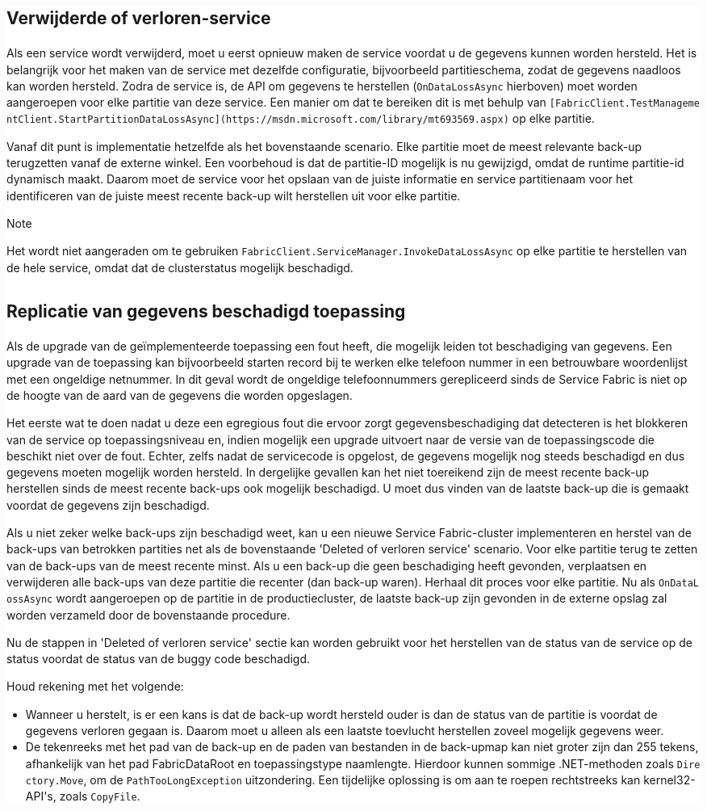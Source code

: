 ## <a name="deleted-or-lost-service"></a>Verwijderde of verloren-service
Als een service wordt verwijderd, moet u eerst opnieuw maken de service voordat u de gegevens kunnen worden hersteld.  Het is belangrijk voor het maken van de service met dezelfde configuratie, bijvoorbeeld partitieschema, zodat de gegevens naadloos kan worden hersteld.  Zodra de service is, de API om gegevens te herstellen (`OnDataLossAsync` hierboven) moet worden aangeroepen voor elke partitie van deze service. Een manier om dat te bereiken dit is met behulp van `[FabricClient.TestManagementClient.StartPartitionDataLossAsync](https://msdn.microsoft.com/library/mt693569.aspx)` op elke partitie.  

Vanaf dit punt is implementatie hetzelfde als het bovenstaande scenario. Elke partitie moet de meest relevante back-up terugzetten vanaf de externe winkel. Een voorbehoud is dat de partitie-ID mogelijk is nu gewijzigd, omdat de runtime partitie-id dynamisch maakt. Daarom moet de service voor het opslaan van de juiste informatie en service partitienaam voor het identificeren van de juiste meest recente back-up wilt herstellen uit voor elke partitie.

> [!NOTE]
> Het wordt niet aangeraden om te gebruiken `FabricClient.ServiceManager.InvokeDataLossAsync` op elke partitie te herstellen van de hele service, omdat dat de clusterstatus mogelijk beschadigd.
> 

## <a name="replication-of-corrupt-application-data"></a>Replicatie van gegevens beschadigd toepassing
Als de upgrade van de geïmplementeerde toepassing een fout heeft, die mogelijk leiden tot beschadiging van gegevens. Een upgrade van de toepassing kan bijvoorbeeld starten record bij te werken elke telefoon nummer in een betrouwbare woordenlijst met een ongeldige netnummer.  In dit geval wordt de ongeldige telefoonnummers gerepliceerd sinds de Service Fabric is niet op de hoogte van de aard van de gegevens die worden opgeslagen.

Het eerste wat te doen nadat u deze een egregious fout die ervoor zorgt gegevensbeschadiging dat detecteren is het blokkeren van de service op toepassingsniveau en, indien mogelijk een upgrade uitvoert naar de versie van de toepassingscode die beschikt niet over de fout.  Echter, zelfs nadat de servicecode is opgelost, de gegevens mogelijk nog steeds beschadigd en dus gegevens moeten mogelijk worden hersteld.  In dergelijke gevallen kan het niet toereikend zijn de meest recente back-up herstellen sinds de meest recente back-ups ook mogelijk beschadigd.  U moet dus vinden van de laatste back-up die is gemaakt voordat de gegevens zijn beschadigd.

Als u niet zeker welke back-ups zijn beschadigd weet, kan u een nieuwe Service Fabric-cluster implementeren en herstel van de back-ups van betrokken partities net als de bovenstaande 'Deleted of verloren service' scenario.  Voor elke partitie terug te zetten van de back-ups van de meest recente minst. Als u een back-up die geen beschadiging heeft gevonden, verplaatsen en verwijderen alle back-ups van deze partitie die recenter (dan back-up waren). Herhaal dit proces voor elke partitie. Nu als `OnDataLossAsync` wordt aangeroepen op de partitie in de productiecluster, de laatste back-up zijn gevonden in de externe opslag zal worden verzameld door de bovenstaande procedure.

Nu de stappen in 'Deleted of verloren service' sectie kan worden gebruikt voor het herstellen van de status van de service op de status voordat de status van de buggy code beschadigd.

Houd rekening met het volgende:

  - Wanneer u herstelt, is er een kans is dat de back-up wordt hersteld ouder is dan de status van de partitie is voordat de gegevens verloren gegaan is. Daarom moet u alleen als een laatste toevlucht herstellen zoveel mogelijk gegevens weer.
  - De tekenreeks met het pad van de back-up en de paden van bestanden in de back-upmap kan niet groter zijn dan 255 tekens, afhankelijk van het pad FabricDataRoot en toepassingstype naamlengte. Hierdoor kunnen sommige .NET-methoden zoals `Directory.Move`, om de `PathTooLongException` uitzondering. Een tijdelijke oplossing is om aan te roepen rechtstreeks kan kernel32-API's, zoals `CopyFile`.
